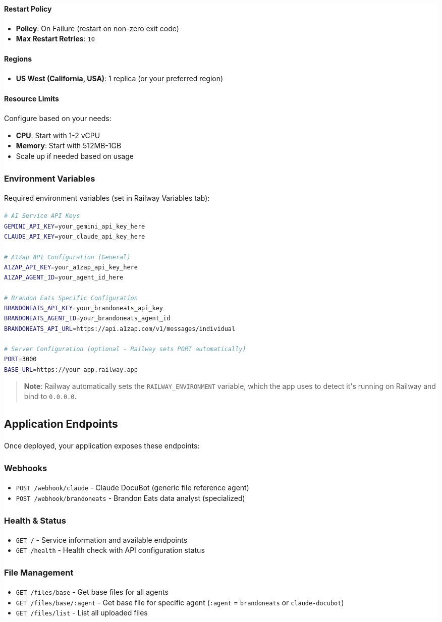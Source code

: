 #### Restart Policy
- **Policy**: On Failure (restart on non-zero exit code)
- **Max Restart Retries**: `10`

#### Regions
- **US West (California, USA)**: 1 replica (or your preferred region)

#### Resource Limits
Configure based on your needs:
- **CPU**: Start with 1-2 vCPU
- **Memory**: Start with 512MB-1GB
- Scale up if needed based on usage

### Environment Variables

Required environment variables (set in Railway Variables tab):

```bash
# AI Service API Keys
GEMINI_API_KEY=your_gemini_api_key_here
CLAUDE_API_KEY=your_claude_api_key_here

# A1Zap API Configuration (General)
A1ZAP_API_KEY=your_a1zap_api_key_here
A1ZAP_AGENT_ID=your_agent_id_here

# Brandon Eats Specific Configuration
BRANDONEATS_API_KEY=your_brandoneats_api_key
BRANDONEATS_AGENT_ID=your_brandoneats_agent_id
BRANDONEATS_API_URL=https://api.a1zap.com/v1/messages/individual

# Server Configuration (optional - Railway sets PORT automatically)
PORT=3000
BASE_URL=https://your-app.railway.app
```

> **Note**: Railway automatically sets the `RAILWAY_ENVIRONMENT` variable, which the app uses to detect it's running on Railway and bind to `0.0.0.0`.

## Application Endpoints

Once deployed, your application exposes these endpoints:

### Webhooks
- `POST /webhook/claude` - Claude DocuBot (generic file reference agent)
- `POST /webhook/brandoneats` - Brandon Eats data analyst (specialized)

### Health & Status
- `GET /` - Service information and available endpoints
- `GET /health` - Health check with API configuration status

### File Management
- `GET /files/base` - Get base files for all agents
- `GET /files/base/:agent` - Get base file for specific agent (`:agent` = `brandoneats` or `claude-docubot`)
- `GET /files/list` - List all uploaded files
